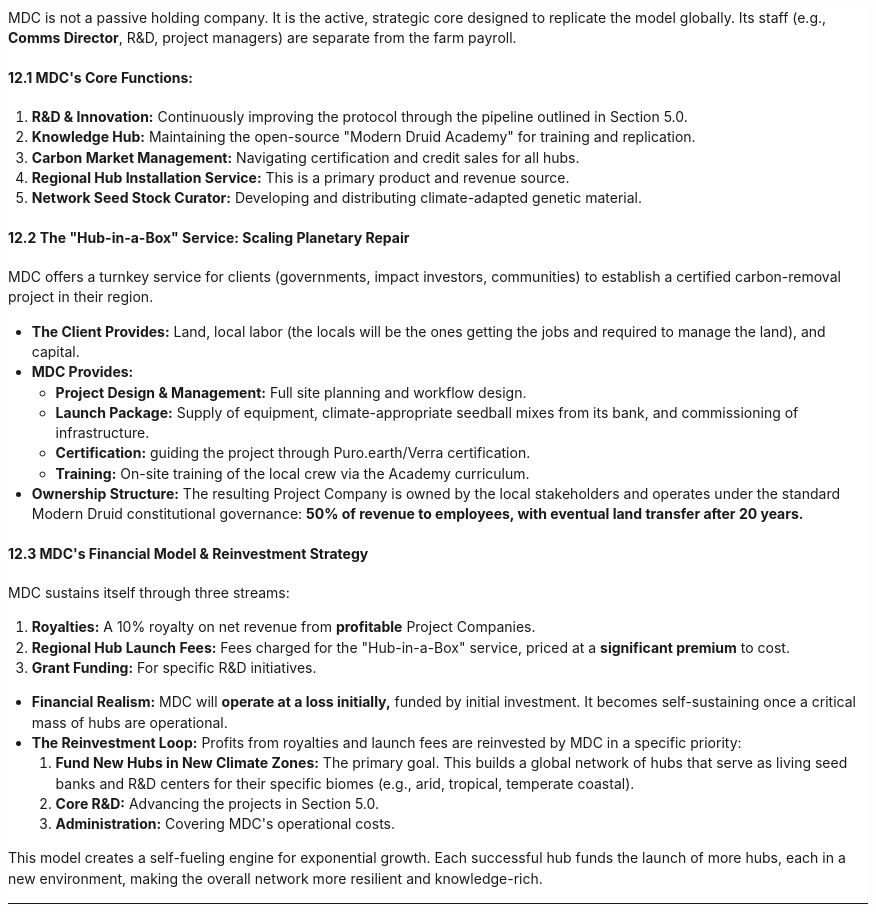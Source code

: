 MDC is not a passive holding company. It is the active, strategic core designed to replicate the model globally. Its staff (e.g., **Comms Director**, R&D, project managers) are separate from the farm payroll.

#### **12.1 MDC's Core Functions:**

1.  **R&D & Innovation:** Continuously improving the protocol through the pipeline outlined in Section 5.0.
2.  **Knowledge Hub:** Maintaining the open-source "Modern Druid Academy" for training and replication.
3.  **Carbon Market Management:** Navigating certification and credit sales for all hubs.
4.  **Regional Hub Installation Service:** This is a primary product and revenue source.
5.  **Network Seed Stock Curator:** Developing and distributing climate-adapted genetic material.

#### **12.2 The "Hub-in-a-Box" Service: Scaling Planetary Repair**

MDC offers a turnkey service for clients (governments, impact investors, communities) to establish a certified carbon-removal project in their region.

*   **The Client Provides:** Land, local labor (the locals will be the ones getting the jobs and required to manage the land), and capital.
*   **MDC Provides:**
    *   **Project Design & Management:** Full site planning and workflow design.
    *   **Launch Package:** Supply of equipment, climate-appropriate seedball mixes from its bank, and commissioning of infrastructure.
    *   **Certification:** guiding the project through Puro.earth/Verra certification.
    *   **Training:** On-site training of the local crew via the Academy curriculum.
*   **Ownership Structure:** The resulting Project Company is owned by the local stakeholders and operates under the standard Modern Druid constitutional governance: **50% of revenue to employees, with eventual land transfer after 20 years.**

#### **12.3 MDC's Financial Model & Reinvestment Strategy**

MDC sustains itself through three streams:
1.  **Royalties:** A 10% royalty on net revenue from **profitable** Project Companies.
2.  **Regional Hub Launch Fees:** Fees charged for the "Hub-in-a-Box" service, priced at a **significant premium** to cost.
3.  **Grant Funding:** For specific R&D initiatives.

*   **Financial Realism:** MDC will **operate at a loss initially,** funded by initial investment. It becomes self-sustaining once a critical mass of hubs are operational.
*   **The Reinvestment Loop:** Profits from royalties and launch fees are reinvested by MDC in a specific priority:
    1.  **Fund New Hubs in New Climate Zones:** The primary goal. This builds a global network of hubs that serve as living seed banks and R&D centers for their specific biomes (e.g., arid, tropical, temperate coastal).
    2.  **Core R&D:** Advancing the projects in Section 5.0.
    3.  **Administration:** Covering MDC's operational costs.

This model creates a self-fueling engine for exponential growth. Each successful hub funds the launch of more hubs, each in a new environment, making the overall network more resilient and knowledge-rich.

---